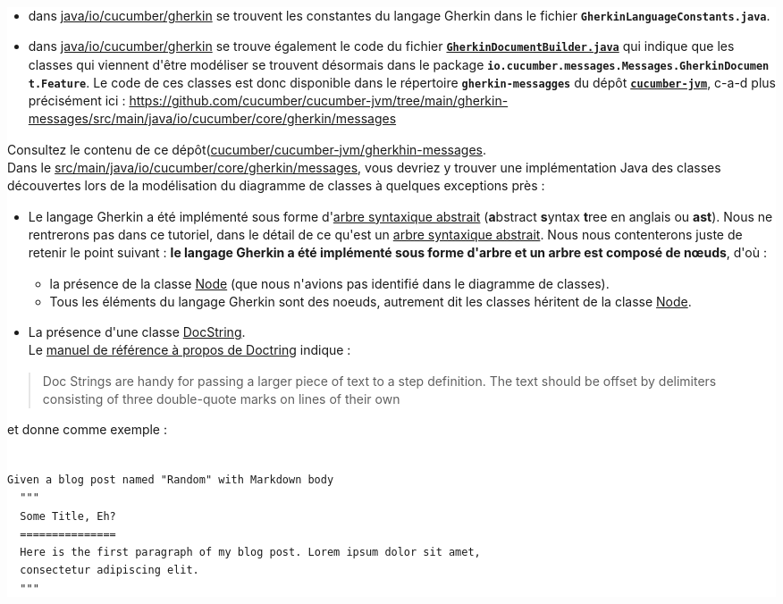 - dans [java/io/cucumber/gherkin](https://github.com/cucumber/cucumber/tree/master/gherkin/java/src/main/java/io/cucumber/gherkin) se trouvent les constantes du langage Gherkin dans le fichier **`GherkinLanguageConstants.java`**.  


- dans [java/io/cucumber/gherkin]( https://github.com/cucumber/cucumber/tree/master/gherkin/java/src/main/java/io/cucumber/gherkin) se trouve également le code du fichier [**`GherkinDocumentBuilder.java`**](https://github.com/cucumber/cucumber/blob/master/gherkin/java/src/main/java/io/cucumber/gherkin/GherkinDocumentBuilder.java) qui indique que les classes qui viennent d'être modéliser se trouvent désormais  dans le package **`io.cucumber.messages.Messages.GherkinDocument.Feature`**. Le code de ces classes est donc disponible dans le répertoire **`gherkin-messagges`** du dépôt [**`cucumber-jvm`**](https://github.com/cucumber/cucumber-jvm), c-a-d plus précisément ici : https://github.com/cucumber/cucumber-jvm/tree/main/gherkin-messages/src/main/java/io/cucumber/core/gherkin/messages   



Consultez le contenu de ce dépôt([cucumber/cucumber-jvm/gherkhin-messages](https://github.com/cucumber/cucumber-jvm/tree/main/gherkin-messages).  
Dans le [src/main/java/io/cucumber/core/gherkin/messages](https://github.com/cucumber/cucumber-jvm/tree/main/gherkin-messages/src/main/java/io/cucumber/core/gherkin/messages), vous devriez y trouver une implémentation Java des classes découvertes lors de la modélisation du diagramme de classes à quelques exceptions près :

* Le langage Gherkin a été implémenté sous forme d'[arbre syntaxique abstrait](https://fr.wikipedia.org/wiki/Arbre_syntaxique_abstrait) (**a**bstract **s**yntax **t**ree en anglais ou **ast**). Nous ne rentrerons pas dans ce tutoriel, dans le détail de ce qu'est un [arbre syntaxique abstrait](https://fr.wikipedia.org/wiki/Arbre_syntaxique_abstrait). Nous nous contenterons juste de retenir le point suivant : **le langage Gherkin a été implémenté sous forme d'arbre et un arbre est composé de nœuds**, d'où :
	- la présence de la classe [Node](https://github.com/cucumber/cucumber/blob/master/gherkin/java/src/main/java/gherkin/ast/Node.java) (que nous n'avions pas identifié dans le diagramme de classes).
	- Tous les éléments du langage Gherkin sont des noeuds, autrement dit les classes héritent de la classe [Node](https://github.com/cucumber/cucumber/blob/master/gherkin/java/src/main/java/gherkin/ast/Node.java).

* La présence d'une classe [DocString](https://github.com/cucumber/cucumber/blob/master/gherkin/java/src/main/java/gherkin/ast/DocString.java).   
Le [manuel de référence à propos de Doctring](https://cucumber.io/docs/reference#doc-strings) indique :
> Doc Strings are handy for passing a larger piece of text to a step definition. The text should be offset by delimiters consisting of three double-quote marks on lines of their own

et donne comme exemple :

```gherkin 
  
Given a blog post named "Random" with Markdown body  
  """  
  Some Title, Eh?  
  ===============  
  Here is the first paragraph of my blog post. Lorem ipsum dolor sit amet,  
  consectetur adipiscing elit.  
  """  

```
